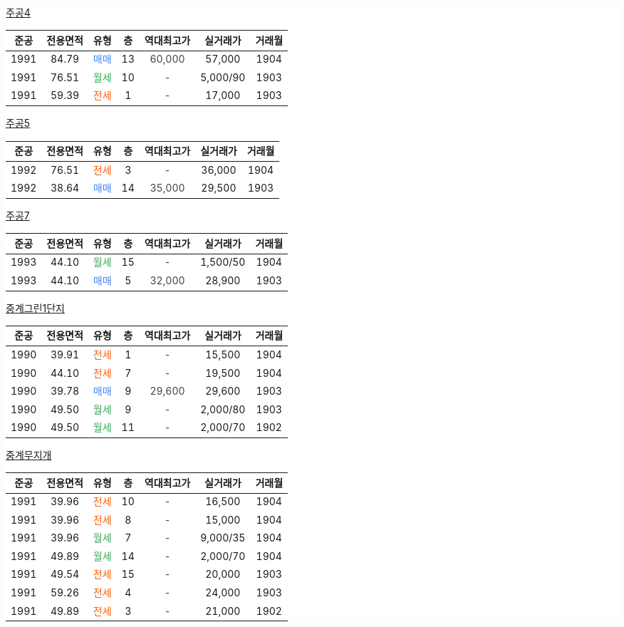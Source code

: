 [주공4](https://search.naver.com/search.naver?query=%EC%84%9C%EC%9A%B8%ED%8A%B9%EB%B3%84%EC%8B%9C+%EB%85%B8%EC%9B%90%EA%B5%AC+%EC%A4%91%EA%B3%84%EB%8F%99+%EC%A3%BC%EA%B3%B54)

|준공|전용면적|유형|층|역대최고가|실거래가|거래월|
|:---:|:---:|:---:|:---:|:---:|:---:|:---:|
|1991|84.79|<span style="color:#4285f3">매매</span>|13|<span style="color:#444444">60,000</span>|57,000|1904|
|1991|76.51|<span style="color:#34a853">월세</span>|10|<span style="color:#444444">-</span>|5,000/90|1903|
|1991|59.39|<span style="color:#ff5a00">전세</span>|1|<span style="color:#444444">-</span>|17,000|1903|

[주공5](https://search.naver.com/search.naver?query=%EC%84%9C%EC%9A%B8%ED%8A%B9%EB%B3%84%EC%8B%9C+%EB%85%B8%EC%9B%90%EA%B5%AC+%EC%A4%91%EA%B3%84%EB%8F%99+%EC%A3%BC%EA%B3%B55)

|준공|전용면적|유형|층|역대최고가|실거래가|거래월|
|:---:|:---:|:---:|:---:|:---:|:---:|:---:|
|1992|76.51|<span style="color:#ff5a00">전세</span>|3|<span style="color:#444444">-</span>|36,000|1904|
|1992|38.64|<span style="color:#4285f3">매매</span>|14|<span style="color:#444444">35,000</span>|29,500|1903|

[주공7](https://search.naver.com/search.naver?query=%EC%84%9C%EC%9A%B8%ED%8A%B9%EB%B3%84%EC%8B%9C+%EB%85%B8%EC%9B%90%EA%B5%AC+%EC%A4%91%EA%B3%84%EB%8F%99+%EC%A3%BC%EA%B3%B57)

|준공|전용면적|유형|층|역대최고가|실거래가|거래월|
|:---:|:---:|:---:|:---:|:---:|:---:|:---:|
|1993|44.10|<span style="color:#34a853">월세</span>|15|<span style="color:#444444">-</span>|1,500/50|1904|
|1993|44.10|<span style="color:#4285f3">매매</span>|5|<span style="color:#444444">32,000</span>|28,900|1903|

[중계그린1단지](https://search.naver.com/search.naver?query=%EC%84%9C%EC%9A%B8%ED%8A%B9%EB%B3%84%EC%8B%9C+%EB%85%B8%EC%9B%90%EA%B5%AC+%EC%A4%91%EA%B3%84%EB%8F%99+%EC%A4%91%EA%B3%84%EA%B7%B8%EB%A6%B01%EB%8B%A8%EC%A7%80)

|준공|전용면적|유형|층|역대최고가|실거래가|거래월|
|:---:|:---:|:---:|:---:|:---:|:---:|:---:|
|1990|39.91|<span style="color:#ff5a00">전세</span>|1|<span style="color:#444444">-</span>|15,500|1904|
|1990|44.10|<span style="color:#ff5a00">전세</span>|7|<span style="color:#444444">-</span>|19,500|1904|
|1990|39.78|<span style="color:#4285f3">매매</span>|9|<span style="color:#444444">29,600</span>|29,600|1903|
|1990|49.50|<span style="color:#34a853">월세</span>|9|<span style="color:#444444">-</span>|2,000/80|1903|
|1990|49.50|<span style="color:#34a853">월세</span>|11|<span style="color:#444444">-</span>|2,000/70|1902|

[중계무지개](https://search.naver.com/search.naver?query=%EC%84%9C%EC%9A%B8%ED%8A%B9%EB%B3%84%EC%8B%9C+%EB%85%B8%EC%9B%90%EA%B5%AC+%EC%A4%91%EA%B3%84%EB%8F%99+%EC%A4%91%EA%B3%84%EB%AC%B4%EC%A7%80%EA%B0%9C)

|준공|전용면적|유형|층|역대최고가|실거래가|거래월|
|:---:|:---:|:---:|:---:|:---:|:---:|:---:|
|1991|39.96|<span style="color:#ff5a00">전세</span>|10|<span style="color:#444444">-</span>|16,500|1904|
|1991|39.96|<span style="color:#ff5a00">전세</span>|8|<span style="color:#444444">-</span>|15,000|1904|
|1991|39.96|<span style="color:#34a853">월세</span>|7|<span style="color:#444444">-</span>|9,000/35|1904|
|1991|49.89|<span style="color:#34a853">월세</span>|14|<span style="color:#444444">-</span>|2,000/70|1904|
|1991|49.54|<span style="color:#ff5a00">전세</span>|15|<span style="color:#444444">-</span>|20,000|1903|
|1991|59.26|<span style="color:#ff5a00">전세</span>|4|<span style="color:#444444">-</span>|24,000|1903|
|1991|49.89|<span style="color:#ff5a00">전세</span>|3|<span style="color:#444444">-</span>|21,000|1902|
